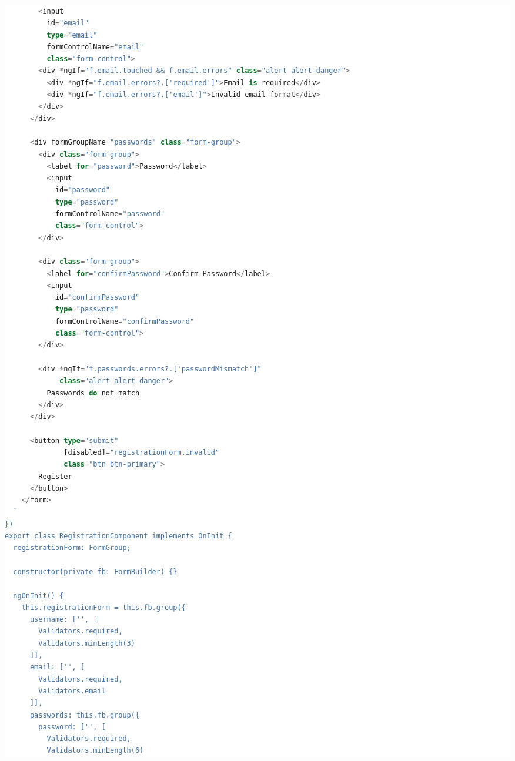 ```typescript
        <input 
          id="email"
          type="email"
          formControlName="email"
          class="form-control">
        <div *ngIf="f.email.touched && f.email.errors" class="alert alert-danger">
          <div *ngIf="f.email.errors?.['required']">Email is required</div>
          <div *ngIf="f.email.errors?.['email']">Invalid email format</div>
        </div>
      </div>

      <div formGroupName="passwords" class="form-group">
        <div class="form-group">
          <label for="password">Password</label>
          <input 
            id="password"
            type="password"
            formControlName="password"
            class="form-control">
        </div>

        <div class="form-group">
          <label for="confirmPassword">Confirm Password</label>
          <input 
            id="confirmPassword"
            type="password"
            formControlName="confirmPassword"
            class="form-control">
        </div>

        <div *ngIf="f.passwords.errors?.['passwordMismatch']" 
             class="alert alert-danger">
          Passwords do not match
        </div>
      </div>

      <button type="submit" 
              [disabled]="registrationForm.invalid"
              class="btn btn-primary">
        Register
      </button>
    </form>
  `
})
export class RegistrationComponent implements OnInit {
  registrationForm: FormGroup;

  constructor(private fb: FormBuilder) {}

  ngOnInit() {
    this.registrationForm = this.fb.group({
      username: ['', [
        Validators.required,
        Validators.minLength(3)
      ]],
      email: ['', [
        Validators.required,
        Validators.email
      ]],
      passwords: this.fb.group({
        password: ['', [
          Validators.required,
          Validators.minLength(6)
```